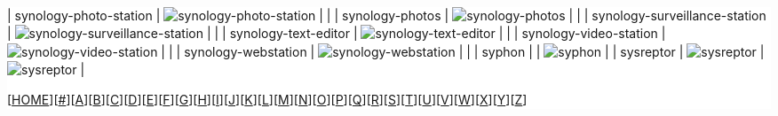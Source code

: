 | synology-photo-station | <img src="../icons/synology-photo-station.png" alt="synology-photo-station" width="50"> |   |
| synology-photos | <img src="../icons/synology-photos.png" alt="synology-photos" width="50"> |   |
| synology-surveillance-station | <img src="../icons/synology-surveillance-station.png" alt="synology-surveillance-station" width="50"> |   |
| synology-text-editor | <img src="../icons/synology-text-editor.png" alt="synology-text-editor" width="50"> |   |
| synology-video-station | <img src="../icons/synology-video-station.png" alt="synology-video-station" width="50"> |   |
| synology-webstation | <img src="../icons/synology-webstation.png" alt="synology-webstation" width="50"> |   |
| syphon |  |  <img src="../icons/syphon.svg" alt="syphon" width="50"> |
| sysreptor | <img src="../icons/sysreptor.png" alt="sysreptor" width="50"> |  <img src="../icons/sysreptor.svg" alt="sysreptor" width="50"> |


[[HOME](..)][[#](directory.md)][[A](directory-a.md)][[B](directory-b.md)][[C](directory-c.md)][[D](directory-d.md)][[E](directory-e.md)][[F](directory-f.md)][[G](directory-g.md)][[H](directory-h.md)][[I](directory-i.md)][[J](directory-j.md)][[K](directory-k.md)][[L](directory-l.md)][[M](directory-m.md)][[N](directory-n.md)][[O](directory-o.md)][[P](directory-p.md)][[Q](directory-q.md)][[R](directory-r.md)][[S](directory-s.md)][[T](directory-t.md)][[U](directory-u.md)][[V](directory-v.md)][[W](directory-w.md)][[X](directory-x.md)][[Y](directory-y.md)][[Z](directory-z.md)]

